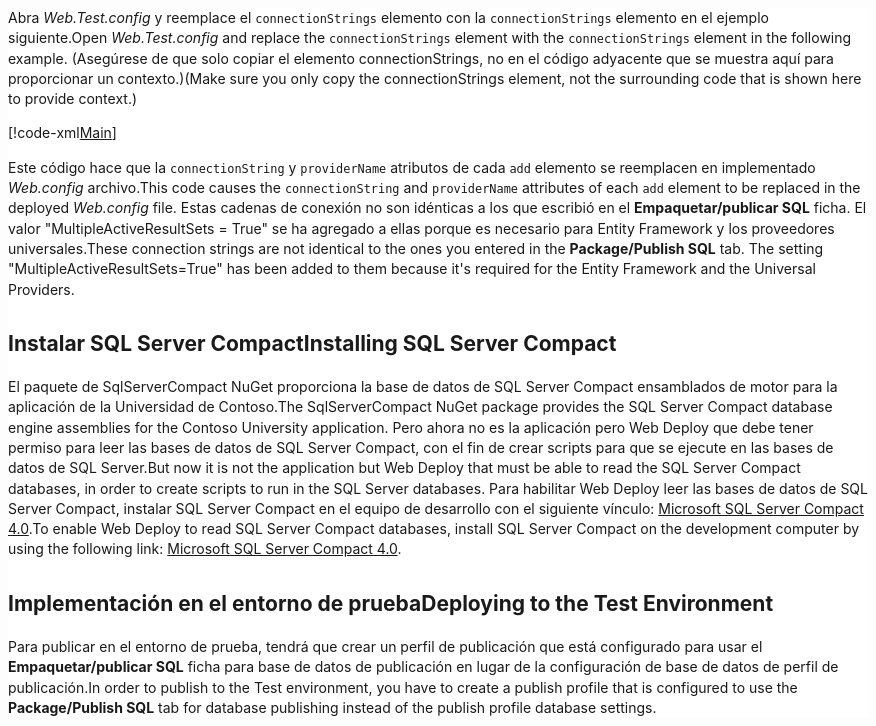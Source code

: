<span data-ttu-id="e8eaa-247">Abra *Web.Test.config* y reemplace el `connectionStrings` elemento con la `connectionStrings` elemento en el ejemplo siguiente.</span><span class="sxs-lookup"><span data-stu-id="e8eaa-247">Open *Web.Test.config* and replace the `connectionStrings` element with the `connectionStrings` element in the following example.</span></span> <span data-ttu-id="e8eaa-248">(Asegúrese de que solo copiar el elemento connectionStrings, no en el código adyacente que se muestra aquí para proporcionar un contexto.)</span><span class="sxs-lookup"><span data-stu-id="e8eaa-248">(Make sure you only copy the connectionStrings element, not the surrounding code that is shown here to provide context.)</span></span>

[!code-xml[Main](deployment-to-a-hosting-provider-migrating-to-sql-server-10-of-12/samples/sample4.xml?highlight=2-11)]

<span data-ttu-id="e8eaa-249">Este código hace que la `connectionString` y `providerName` atributos de cada `add` elemento se reemplacen en implementado *Web.config* archivo.</span><span class="sxs-lookup"><span data-stu-id="e8eaa-249">This code causes the `connectionString` and `providerName` attributes of each `add` element to be replaced in the deployed *Web.config* file.</span></span> <span data-ttu-id="e8eaa-250">Estas cadenas de conexión no son idénticas a los que escribió en el **Empaquetar/publicar SQL** ficha. El valor "MultipleActiveResultSets = True" se ha agregado a ellas porque es necesario para Entity Framework y los proveedores universales.</span><span class="sxs-lookup"><span data-stu-id="e8eaa-250">These connection strings are not identical to the ones you entered in the **Package/Publish SQL** tab. The setting "MultipleActiveResultSets=True" has been added to them because it's required for the Entity Framework and the Universal Providers.</span></span>

## <a name="installing-sql-server-compact"></a><span data-ttu-id="e8eaa-251">Instalar SQL Server Compact</span><span class="sxs-lookup"><span data-stu-id="e8eaa-251">Installing SQL Server Compact</span></span>

<span data-ttu-id="e8eaa-252">El paquete de SqlServerCompact NuGet proporciona la base de datos de SQL Server Compact ensamblados de motor para la aplicación de la Universidad de Contoso.</span><span class="sxs-lookup"><span data-stu-id="e8eaa-252">The SqlServerCompact NuGet package provides the SQL Server Compact database engine assemblies for the Contoso University application.</span></span> <span data-ttu-id="e8eaa-253">Pero ahora no es la aplicación pero Web Deploy que debe tener permiso para leer las bases de datos de SQL Server Compact, con el fin de crear scripts para que se ejecute en las bases de datos de SQL Server.</span><span class="sxs-lookup"><span data-stu-id="e8eaa-253">But now it is not the application but Web Deploy that must be able to read the SQL Server Compact databases, in order to create scripts to run in the SQL Server databases.</span></span> <span data-ttu-id="e8eaa-254">Para habilitar Web Deploy leer las bases de datos de SQL Server Compact, instalar SQL Server Compact en el equipo de desarrollo con el siguiente vínculo: [Microsoft SQL Server Compact 4.0](https://www.microsoft.com/downloads/details.aspx?FamilyID=15F7C9B3-A150-4AD2-823E-E4E0DCF85DF6).</span><span class="sxs-lookup"><span data-stu-id="e8eaa-254">To enable Web Deploy to read SQL Server Compact databases, install SQL Server Compact on the development computer by using the following link: [Microsoft SQL Server Compact 4.0](https://www.microsoft.com/downloads/details.aspx?FamilyID=15F7C9B3-A150-4AD2-823E-E4E0DCF85DF6).</span></span>

## <a name="deploying-to-the-test-environment"></a><span data-ttu-id="e8eaa-255">Implementación en el entorno de prueba</span><span class="sxs-lookup"><span data-stu-id="e8eaa-255">Deploying to the Test Environment</span></span>

<span data-ttu-id="e8eaa-256">Para publicar en el entorno de prueba, tendrá que crear un perfil de publicación que está configurado para usar el **Empaquetar/publicar SQL** ficha para base de datos de publicación en lugar de la configuración de base de datos de perfil de publicación.</span><span class="sxs-lookup"><span data-stu-id="e8eaa-256">In order to publish to the Test environment, you have to create a publish profile that is configured to use the **Package/Publish SQL** tab for database publishing instead of the publish profile database settings.</span></span>

